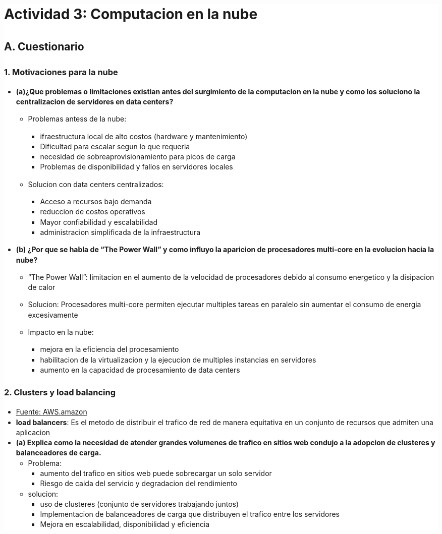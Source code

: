 # **Actividad 3: Computacion en la nube**

## **A. Cuestionario**


### **1. Motivaciones para la nube**

* **(a)¿Que problemas o limitaciones existian antes del surgimiento de la computacion en la nube y como los soluciono la centralizacion de servidores en data centers?**

    * Problemas antess de  la nube:

        - ifraestructura local de alto costos (hardware y mantenimiento)
        - Dificultad para escalar segun lo que requeria
        - necesidad de sobreaprovisionamiento para picos de carga
        - Problemas de disponibilidad y fallos en servidores locales

    * Solucion con data centers centralizados:

        - Acceso a recursos bajo demanda
        - reduccion de costos operativos
        - Mayor confiabilidad y escalabilidad
        - administracion simplificada de la infraestructura


* **(b) ¿Por que se habla de “The Power Wall” y como influyo la aparicion de procesadores multi-core en la evolucion hacia la nube?**

    * “The Power Wall”: limitacion en el aumento de la velocidad de procesadores debido al consumo energetico y la disipacion de calor
    * Solucion: Procesadores multi-core permiten ejecutar multiples tareas en paralelo sin aumentar el consumo de energia excesivamente

    * Impacto en la nube:

        - mejora en la eficiencia del procesamiento
        - habilitacion de la virtualizacion y la ejecucion de multiples instancias en servidores
        - aumento en la capacidad de procesamiento de data centers

### **2. Clusters y load balancing**
* [Fuente: AWS.amazon](https://aws.amazon.com/what-is/load-balancing/)
* **load balancers**: Es el metodo de distribuir el trafico de red de manera equitativa en un conjunto de recursos que admiten una aplicacion
* **(a) Explica como la necesidad de atender grandes volumenes de trafico en sitios web condujo a la adopcion de clusteres y balanceadores de carga.**
    * Problema:
        - aumento del trafico en sitios web puede sobrecargar un solo servidor
        - Riesgo de caida del servicio y degradacion del rendimiento
    * solucion:
        - uso de clusteres (conjunto de servidores trabajando juntos)
        - Implementacion de balanceadores de carga que distribuyen el trafico entre los servidores
        - Mejora en escalabilidad, disponibilidad y eficiencia

